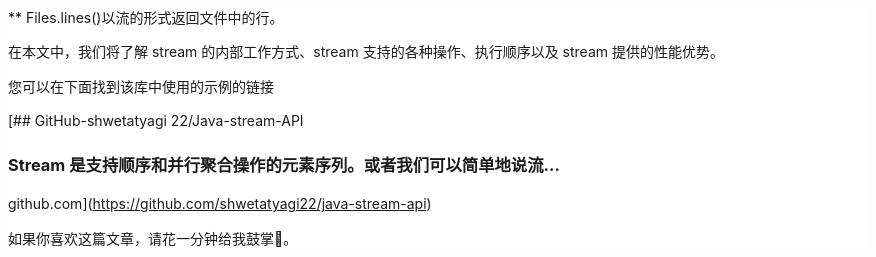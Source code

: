 ** Files.lines()以流的形式返回文件中的行。

在本文中，我们将了解 stream 的内部工作方式、stream 支持的各种操作、执行顺序以及 stream 提供的性能优势。

您可以在下面找到该库中使用的示例的链接

[](https://github.com/shwetatyagi22/java-stream-api) [## GitHub-shwetatyagi 22/Java-stream-API

### Stream 是支持顺序和并行聚合操作的元素序列。或者我们可以简单地说流…

github.com](https://github.com/shwetatyagi22/java-stream-api) 

如果你喜欢这篇文章，请花一分钟给我鼓掌👏。